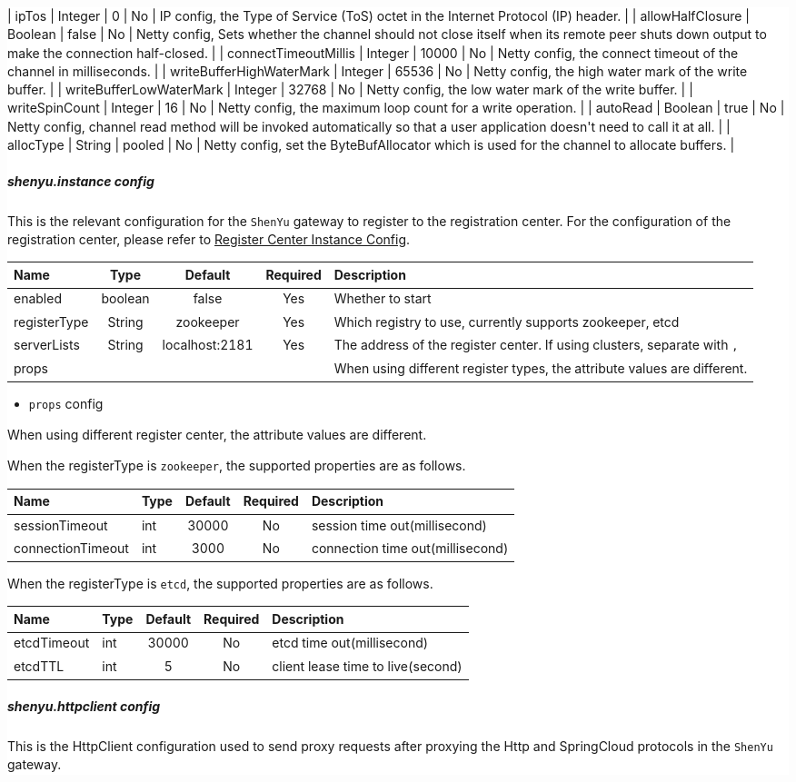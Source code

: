 | ipTos | Integer | 0 | No | IP config, the Type of Service (ToS) octet in the Internet Protocol (IP) header. |
| allowHalfClosure | Boolean | false | No | Netty config, Sets whether the channel should not close itself when its remote peer shuts down output to make the connection half-closed. |
| connectTimeoutMillis | Integer | 10000 | No | Netty config, the connect timeout of the channel in milliseconds. |
| writeBufferHighWaterMark | Integer | 65536 | No | Netty config, the high water mark of the write buffer. |
| writeBufferLowWaterMark | Integer | 32768 | No | Netty config, the low water mark of the write buffer. |
| writeSpinCount | Integer | 16 | No | Netty config, the maximum loop count for a write operation. |
| autoRead | Boolean | true | No | Netty config,  channel read method will be invoked automatically so that a user application doesn't need to call it at all. |
| allocType | String | pooled | No | Netty config, set the ByteBufAllocator which is used for the channel to allocate buffers. |

##### shenyu.instance config

This is the relevant configuration for the `ShenYu` gateway to register to the registration center. For the configuration of the registration center, please refer to [Register Center Instance Config](../register-center-instance.md).

| Name         |  Type   |    Default     | Required | Description                                                  |
| :----------- | :-----: | :------------: | :------: | :----------------------------------------------------------- |
| enabled      | boolean |     false      |   Yes    | Whether to start                                             |
| registerType | String  |   zookeeper    |   Yes    | Which registry to use, currently supports zookeeper, etcd    |
| serverLists  | String  | localhost:2181 |   Yes    | The address of the register center. If using clusters, separate with `,` |
| props        |         |                |          | When using different register types, the attribute values are different. |

- `props` config

When using different register center, the attribute values are different.

When the registerType is `zookeeper`, the supported properties are as follows.

|Name                      | Type  |  Default   | Required  | Description                        |
|:------------------------ |:----- |:-------: |:-------:|:----------------------------|
|sessionTimeout                   | int |  30000      | No     |session time out(millisecond)|
|connectionTimeout                | int |  3000    |  No  |connection time out(millisecond)|

When the registerType is `etcd`, the supported properties are as follows.

|Name                      | Type  |  Default   | Required  | Description                        |
|:------------------------ |:----- |:-------: |:-------:|:----------------------------|
|etcdTimeout                   | int |  30000      | No     |etcd time out(millisecond)|
|etcdTTL                | int |  5    |  No  |client lease time to live(second)|

##### shenyu.httpclient config

This is the HttpClient configuration used to send proxy requests after proxying the Http and SpringCloud protocols in the `ShenYu` gateway.

